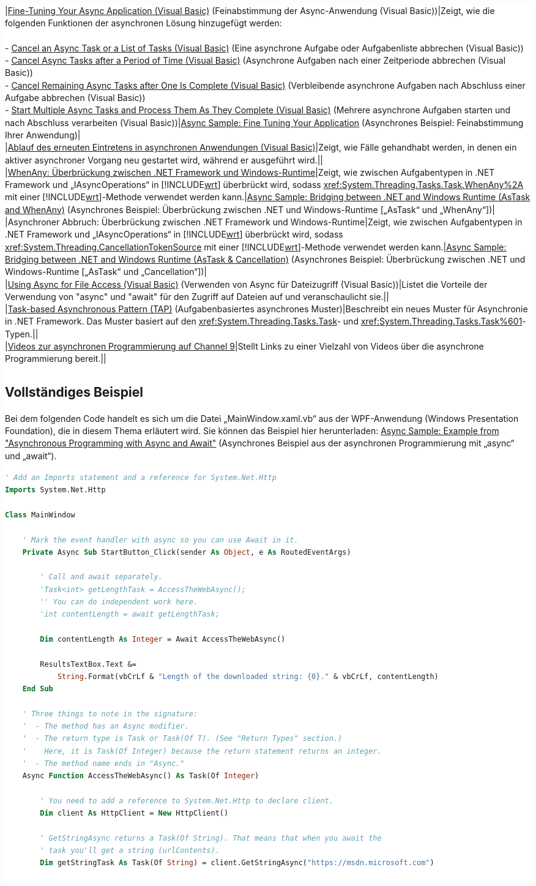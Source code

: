 |[Fine-Tuning Your Async Application (Visual Basic)](../../../../visual-basic/programming-guide/concepts/async/fine-tuning-your-async-application.md) (Feinabstimmung der Async-Anwendung (Visual Basic))|Zeigt, wie die folgenden Funktionen der asynchronen Lösung hinzugefügt werden:<br /><br /> -   [Cancel an Async Task or a List of Tasks (Visual Basic)](../../../../visual-basic/programming-guide/concepts/async/cancel-an-async-task-or-a-list-of-tasks.md) (Eine asynchrone Aufgabe oder Aufgabenliste abbrechen (Visual Basic))<br />-   [Cancel Async Tasks after a Period of Time (Visual Basic)](../../../../visual-basic/programming-guide/concepts/async/cancel-async-tasks-after-a-period-of-time.md) (Asynchrone Aufgaben nach einer Zeitperiode abbrechen (Visual Basic))<br />-   [Cancel Remaining Async Tasks after One Is Complete (Visual Basic)](../../../../visual-basic/programming-guide/concepts/async/cancel-remaining-async-tasks-after-one-is-complete.md) (Verbleibende asynchrone Aufgaben nach Abschluss einer Aufgabe abbrechen (Visual Basic))<br />-   [Start Multiple Async Tasks and Process Them As They Complete (Visual Basic)](../../../../visual-basic/programming-guide/concepts/async/start-multiple-async-tasks-and-process-them-as-they-complete.md) (Mehrere asynchrone Aufgaben starten und nach Abschluss verarbeiten (Visual Basic))|[Async Sample: Fine Tuning Your Application](https://code.msdn.microsoft.com/Async-Fine-Tuning-Your-a676abea) (Asynchrones Beispiel: Feinabstimmung Ihrer Anwendung)|  
|[Ablauf des erneuten Eintretens in asynchronen Anwendungen (Visual Basic)](../../../../visual-basic/programming-guide/concepts/async/handling-reentrancy-in-async-apps.md)|Zeigt, wie Fälle gehandhabt werden, in denen ein aktiver asynchroner Vorgang neu gestartet wird, während er ausgeführt wird.||  
|[WhenAny: Überbrückung zwischen .NET Framework und Windows-Runtime](https://docs.microsoft.com/previous-versions/visualstudio/visual-studio-2013/jj635140(v=vs.120))|Zeigt, wie zwischen Aufgabentypen in .NET Framework und „IAsyncOperations“ in [!INCLUDE[wrt](~/includes/wrt-md.md)] überbrückt wird, sodass <xref:System.Threading.Tasks.Task.WhenAny%2A> mit einer [!INCLUDE[wrt](~/includes/wrt-md.md)]-Methode verwendet werden kann.|[Async Sample: Bridging between .NET and Windows Runtime (AsTask and WhenAny)](https://docs.microsoft.com/previous-versions/visualstudio/visual-studio-2013/jj635140(v=vs.120)) (Asynchrones Beispiel: Überbrückung zwischen .NET und Windows-Runtime [„AsTask“ und „WhenAny“])|  
|Asynchroner Abbruch: Überbrückung zwischen .NET Framework und Windows-Runtime|Zeigt, wie zwischen Aufgabentypen in .NET Framework und „IAsyncOperations“ in [!INCLUDE[wrt](~/includes/wrt-md.md)] überbrückt wird, sodass <xref:System.Threading.CancellationTokenSource> mit einer [!INCLUDE[wrt](~/includes/wrt-md.md)]-Methode verwendet werden kann.|[Async Sample: Bridging between .NET and Windows Runtime (AsTask & Cancellation)](https://code.msdn.microsoft.com/Async-Sample-Bridging-9479eca3) (Asynchrones Beispiel: Überbrückung zwischen .NET und Windows-Runtime [„AsTask“ und „Cancellation“])|  
|[Using Async for File Access (Visual Basic)](../../../../visual-basic/programming-guide/concepts/async/using-async-for-file-access.md) (Verwenden von Async für Dateizugriff (Visual Basic))|Listet die Vorteile der Verwendung von "async" und "await" für den Zugriff auf Dateien auf und veranschaulicht sie.||  
|[Task-based Asynchronous Pattern (TAP)](../../../../standard/asynchronous-programming-patterns/task-based-asynchronous-pattern-tap.md) (Aufgabenbasiertes asynchrones Muster)|Beschreibt ein neues Muster für Asynchronie in .NET Framework. Das Muster basiert auf den <xref:System.Threading.Tasks.Task>- und <xref:System.Threading.Tasks.Task%601>-Typen.||  
|[Videos zur asynchronen Programmierung auf Channel 9](https://channel9.msdn.com/search?term=async+&type=All)|Stellt Links zu einer Vielzahl von Videos über die asynchrone Programmierung bereit.||  
  
## <a name="BKMK_CompleteExample"></a> Vollständiges Beispiel  
 Bei dem folgenden Code handelt es sich um die Datei „MainWindow.xaml.vb“ aus der WPF-Anwendung (Windows Presentation Foundation), die in diesem Thema erläutert wird. Sie können das Beispiel hier herunterladen: [Async Sample: Example from "Asynchronous Programming with Async and Await"](https://code.msdn.microsoft.com/Async-Sample-Example-from-9b9f505c) (Asynchrones Beispiel aus der asynchronen Programmierung mit „async“ und „await“).  
  
```vb  
' Add an Imports statement and a reference for System.Net.Http  
Imports System.Net.Http  
  
Class MainWindow  
  
    ' Mark the event handler with async so you can use Await in it.  
    Private Async Sub StartButton_Click(sender As Object, e As RoutedEventArgs)  
  
        ' Call and await separately.  
        'Task<int> getLengthTask = AccessTheWebAsync();  
        '' You can do independent work here.  
        'int contentLength = await getLengthTask;  
  
        Dim contentLength As Integer = Await AccessTheWebAsync()  
  
        ResultsTextBox.Text &=  
            String.Format(vbCrLf & "Length of the downloaded string: {0}." & vbCrLf, contentLength)  
    End Sub  
  
    ' Three things to note in the signature:  
    '  - The method has an Async modifier.   
    '  - The return type is Task or Task(Of T). (See "Return Types" section.)  
    '    Here, it is Task(Of Integer) because the return statement returns an integer.  
    '  - The method name ends in "Async."  
    Async Function AccessTheWebAsync() As Task(Of Integer)  
  
        ' You need to add a reference to System.Net.Http to declare client.  
        Dim client As HttpClient = New HttpClient()  
  
        ' GetStringAsync returns a Task(Of String). That means that when you await the  
        ' task you'll get a string (urlContents).  
        Dim getStringTask As Task(Of String) = client.GetStringAsync("https://msdn.microsoft.com")  
  
```